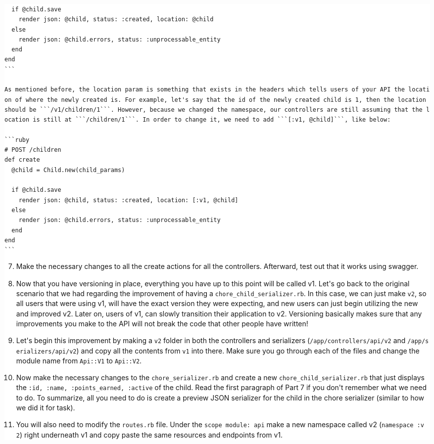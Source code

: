       if @child.save
        render json: @child, status: :created, location: @child
      else
        render json: @child.errors, status: :unprocessable_entity
      end
    end
    ```

    As mentioned before, the location param is something that exists in the headers which tells users of your API the location of where the newly created is. For example, let's say that the id of the newly created child is 1, then the location should be ```/v1/children/1```. However, because we changed the namespace, our controllers are still assuming that the location is still at ```/children/1```. In order to change it, we need to add ```[:v1, @child]```, like below:

    ```ruby
    # POST /children
    def create
      @child = Child.new(child_params)

      if @child.save
        render json: @child, status: :created, location: [:v1, @child]
      else
        render json: @child.errors, status: :unprocessable_entity
      end
    end
    ```

7. Make the necessary changes to all the create actions for all the controllers. Afterward, test out that it works using swagger.

8. Now that you have versioning in place, everything you have up to this point will be called v1. Let's go back to the original scenario that we had regarding the improvement of having a ```chore_child_serializer.rb```. In this case, we can just make ```v2```, so all users that were using v1, will have the exact version they were expecting, and new users can just begin utilizing the new and improved v2. Later on, users of v1, can slowly transition their application to v2. Versioning basically makes sure that any improvements you make to the API will not break the code that other people have written!

9. Let's begin this improvement by making a ```v2``` folder in both the controllers and serializers (```/app/controllers/api/v2``` and ```/app/serializers/api/v2```) and copy all the contents from ```v1``` into there. Make sure you go through each of the files and change the module name from ```Api::V1``` to ```Api::V2```.

10. Now make the necessary changes to the ```chore_serializer.rb``` and create a new ```chore_child_serializer.rb``` that just displays the ```:id, :name, :points_earned, :active``` of the child. Read the first paragraph of Part 7 if you don't remember what we need to do. To summarize, all you need to do is create a preview JSON serializer for the child in the chore serializer (similar to how we did it for task). 

11. You will also need to modify the `routes.rb` file. Under the `scope module: api` make a new namespace called v2 (`namespace :v2`) right underneath v1 and copy paste the same resources and endpoints from v1.
